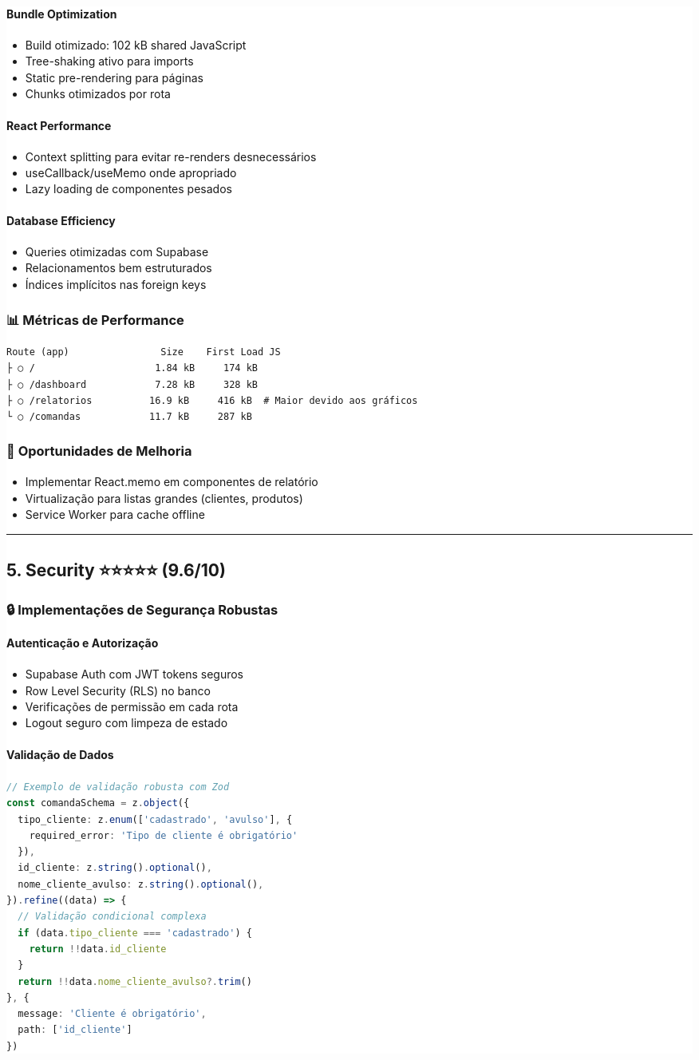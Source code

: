 #### **Bundle Optimization**
- Build otimizado: 102 kB shared JavaScript
- Tree-shaking ativo para imports
- Static pre-rendering para páginas
- Chunks otimizados por rota

#### **React Performance**
- Context splitting para evitar re-renders desnecessários
- useCallback/useMemo onde apropriado
- Lazy loading de componentes pesados

#### **Database Efficiency**
- Queries otimizadas com Supabase
- Relacionamentos bem estruturados
- Índices implícitos nas foreign keys

### 📊 **Métricas de Performance**
```
Route (app)                Size    First Load JS
├ ○ /                     1.84 kB     174 kB
├ ○ /dashboard            7.28 kB     328 kB
├ ○ /relatorios          16.9 kB     416 kB  # Maior devido aos gráficos
└ ○ /comandas            11.7 kB     287 kB
```

### 🎯 **Oportunidades de Melhoria**
- Implementar React.memo em componentes de relatório
- Virtualização para listas grandes (clientes, produtos)
- Service Worker para cache offline

---

## 5. Security ⭐⭐⭐⭐⭐ (9.6/10)

### 🔒 **Implementações de Segurança Robustas**

#### **Autenticação e Autorização**
- Supabase Auth com JWT tokens seguros
- Row Level Security (RLS) no banco
- Verificações de permissão em cada rota
- Logout seguro com limpeza de estado

#### **Validação de Dados**
```typescript
// Exemplo de validação robusta com Zod
const comandaSchema = z.object({
  tipo_cliente: z.enum(['cadastrado', 'avulso'], {
    required_error: 'Tipo de cliente é obrigatório'
  }),
  id_cliente: z.string().optional(),
  nome_cliente_avulso: z.string().optional(),
}).refine((data) => {
  // Validação condicional complexa
  if (data.tipo_cliente === 'cadastrado') {
    return !!data.id_cliente
  }
  return !!data.nome_cliente_avulso?.trim()
}, {
  message: 'Cliente é obrigatório',
  path: ['id_cliente']
})
```
